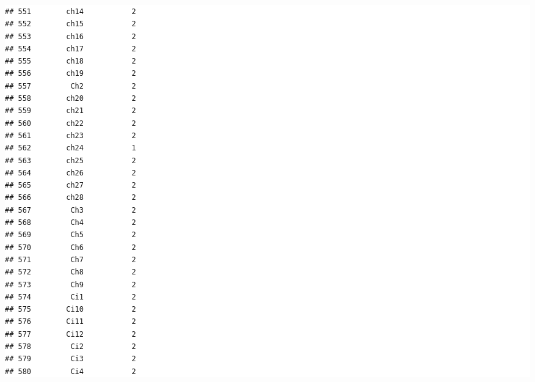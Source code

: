     ## 551        ch14           2
    ## 552        ch15           2
    ## 553        ch16           2
    ## 554        ch17           2
    ## 555        ch18           2
    ## 556        ch19           2
    ## 557         Ch2           2
    ## 558        ch20           2
    ## 559        ch21           2
    ## 560        ch22           2
    ## 561        ch23           2
    ## 562        ch24           1
    ## 563        ch25           2
    ## 564        ch26           2
    ## 565        ch27           2
    ## 566        ch28           2
    ## 567         Ch3           2
    ## 568         Ch4           2
    ## 569         Ch5           2
    ## 570         Ch6           2
    ## 571         Ch7           2
    ## 572         Ch8           2
    ## 573         Ch9           2
    ## 574         Ci1           2
    ## 575        Ci10           2
    ## 576        Ci11           2
    ## 577        Ci12           2
    ## 578         Ci2           2
    ## 579         Ci3           2
    ## 580         Ci4           2